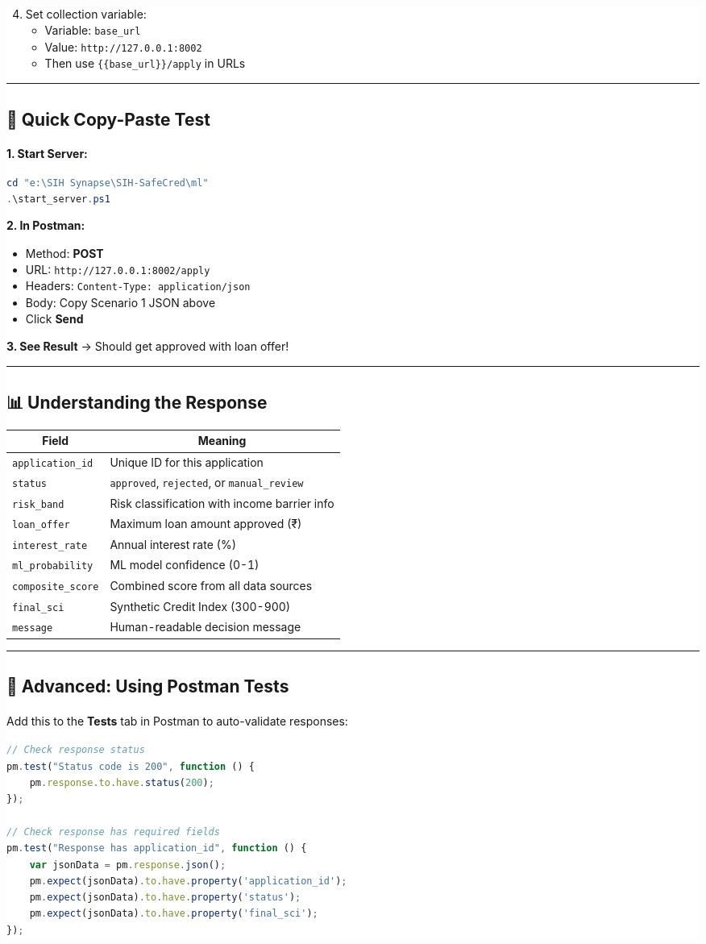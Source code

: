 4. Set collection variable:
   - Variable: `base_url`
   - Value: `http://127.0.0.1:8002`
   - Then use `{{base_url}}/apply` in URLs

---

## 🎨 Quick Copy-Paste Test

**1. Start Server:**
```powershell
cd "e:\SIH Synapse\SIH-SafeCred\ml"
.\start_server.ps1
```

**2. In Postman:**
- Method: **POST**
- URL: `http://127.0.0.1:8002/apply`
- Headers: `Content-Type: application/json`
- Body: Copy Scenario 1 JSON above
- Click **Send**

**3. See Result** → Should get approved with loan offer!

---

## 📊 Understanding the Response

| Field | Meaning |
|-------|---------|
| `application_id` | Unique ID for this application |
| `status` | `approved`, `rejected`, or `manual_review` |
| `risk_band` | Risk classification with income barrier info |
| `loan_offer` | Maximum loan amount approved (₹) |
| `interest_rate` | Annual interest rate (%) |
| `ml_probability` | ML model confidence (0-1) |
| `composite_score` | Combined score from all data sources |
| `final_sci` | Synthetic Credit Index (300-900) |
| `message` | Human-readable decision message |

---

## 🚀 Advanced: Using Postman Tests

Add this to the **Tests** tab in Postman to auto-validate responses:

```javascript
// Check response status
pm.test("Status code is 200", function () {
    pm.response.to.have.status(200);
});

// Check response has required fields
pm.test("Response has application_id", function () {
    var jsonData = pm.response.json();
    pm.expect(jsonData).to.have.property('application_id');
    pm.expect(jsonData).to.have.property('status');
    pm.expect(jsonData).to.have.property('final_sci');
});
```